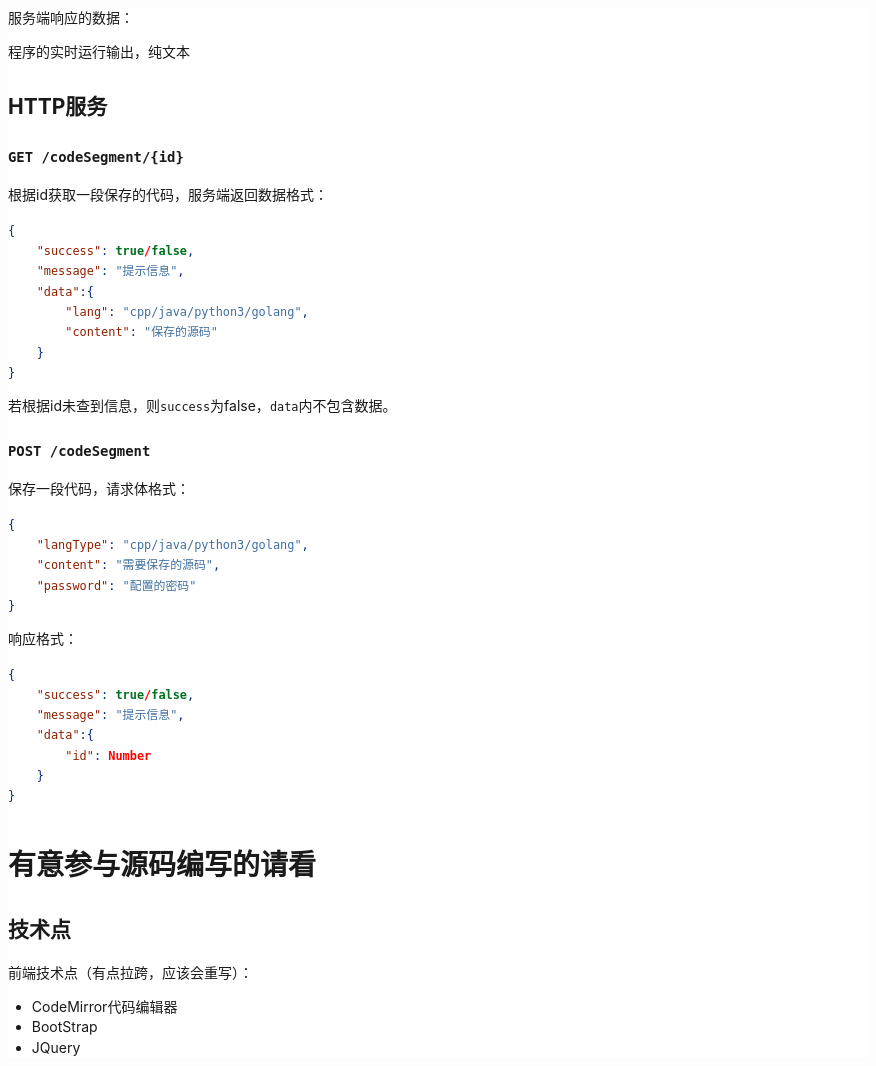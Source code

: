 服务端响应的数据：

程序的实时运行输出，纯文本

## HTTP服务

### `GET /codeSegment/{id}`

根据id获取一段保存的代码，服务端返回数据格式：

```json
{
    "success": true/false,
    "message": "提示信息",
    "data":{
        "lang": "cpp/java/python3/golang",
        "content": "保存的源码"
    }
}
```

若根据id未查到信息，则`success`为false，`data`内不包含数据。

### `POST /codeSegment`

保存一段代码，请求体格式：

```json
{
    "langType": "cpp/java/python3/golang",
    "content": "需要保存的源码",
    "password": "配置的密码"
}
```

响应格式：

```json
{
    "success": true/false,
    "message": "提示信息",
    "data":{
        "id": Number
    }
}
```

# 有意参与源码编写的请看

## 技术点

前端技术点（有点拉跨，应该会重写）：

+ CodeMirror代码编辑器
+ BootStrap
+ JQuery
